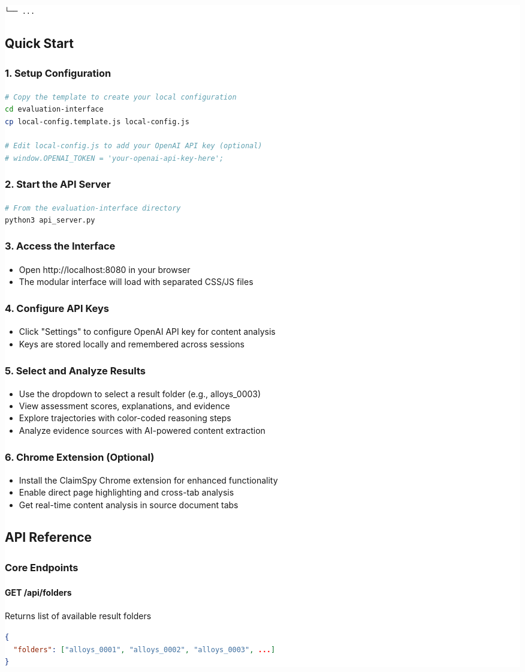 ```
└── ...
```

## Quick Start

### 1. Setup Configuration
```bash
# Copy the template to create your local configuration
cd evaluation-interface
cp local-config.template.js local-config.js

# Edit local-config.js to add your OpenAI API key (optional)
# window.OPENAI_TOKEN = 'your-openai-api-key-here';
```

### 2. Start the API Server
```bash
# From the evaluation-interface directory
python3 api_server.py
```

### 3. Access the Interface
- Open http://localhost:8080 in your browser
- The modular interface will load with separated CSS/JS files

### 4. Configure API Keys
- Click "Settings" to configure OpenAI API key for content analysis
- Keys are stored locally and remembered across sessions

### 5. Select and Analyze Results
- Use the dropdown to select a result folder (e.g., alloys_0003)
- View assessment scores, explanations, and evidence
- Explore trajectories with color-coded reasoning steps
- Analyze evidence sources with AI-powered content extraction

### 6. Chrome Extension (Optional)
- Install the ClaimSpy Chrome extension for enhanced functionality
- Enable direct page highlighting and cross-tab analysis
- Get real-time content analysis in source document tabs

## API Reference

### Core Endpoints

#### GET /api/folders
Returns list of available result folders
```json
{
  "folders": ["alloys_0001", "alloys_0002", "alloys_0003", ...]
}
```
